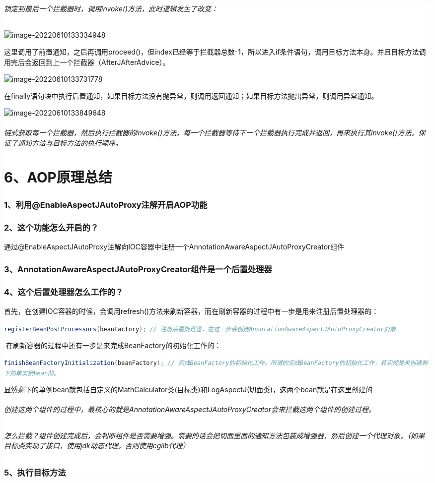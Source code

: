 

###### 锁定到最后一个拦截器时，调用invoke()方法，此时逻辑发生了改变：

![image-20220610133334948](C:\Users\HP\AppData\Roaming\Typora\typora-user-images\image-20220610133334948.png)

这里调用了前置通知，之后再调用proceed()，但index已经等于拦截器总数-1，所以进入if条件语句，调用目标方法本身。并且目标方法调用完后会返回到上一个拦截器（AfterJAfterAdvice）。

![image-20220610133731778](C:\Users\HP\AppData\Roaming\Typora\typora-user-images\image-20220610133731778.png)

在finally语句块中执行后置通知，如果目标方法没有抛异常，则调用返回通知；如果目标方法抛出异常，则调用异常通知。

![image-20220610133849648](C:\Users\HP\AppData\Roaming\Typora\typora-user-images\image-20220610133849648.png)



###### 链式获取每一个拦截器，然后执行拦截器的invoke()方法，每一个拦截器等待下一个拦截器执行完成并返回，再来执行其invoke()方法。保证了通知方法与目标方法的执行顺序。

# 6、AOP原理总结

### 1、利用@EnableAspectJAutoProxy注解开启AOP功能

### 2、这个功能怎么开启的？

​		通过@EnableAspectJAutoProxy注解向IOC容器中注册一个AnnotationAwareAspectJAutoProxyCreator组件

### 3、AnnotationAwareAspectJAutoProxyCreator组件是一个后置处理器

### 4、这个后置处理器怎么工作的？

​		首先，在创建IOC容器的时候，会调用refresh()方法来刷新容器，而在刷新容器的过程中有一步是用来注册后置处理器的：

```java
registerBeanPostProcessors(beanFactory); // 注册后置处理器，在这一步会创建AnnotationAwareAspectJAutoProxyCreator对象
```

​		在刷新容器的过程中还有一步是来完成BeanFactory的初始化工作的：

```java
finishBeanFactoryInitialization(beanFactory); // 完成BeanFactory的初始化工作。所谓的完成BeanFactory的初始化工作，其实就是来创建剩下的单实例bean的。
```

​		显然剩下的单例bean就包括自定义的MathCalculator类(目标类)和LogAspectJ(切面类)，这两个bean就是在这里创建的

###### 		创建这两个组件的过程中，最核心的就是AnnotationAwareAspectJAutoProxyCreator会来拦截这两个组件的创建过程。

###### 		怎么拦截？组件创建完成后，会判断组件是否需要增强。需要的话会把切面里面的通知方法包装成增强器，然后创建一个代理对象。（如果目标类实现了接口，使用jdk动态代理，否则使用cglib代理）

### 5、执行目标方法
